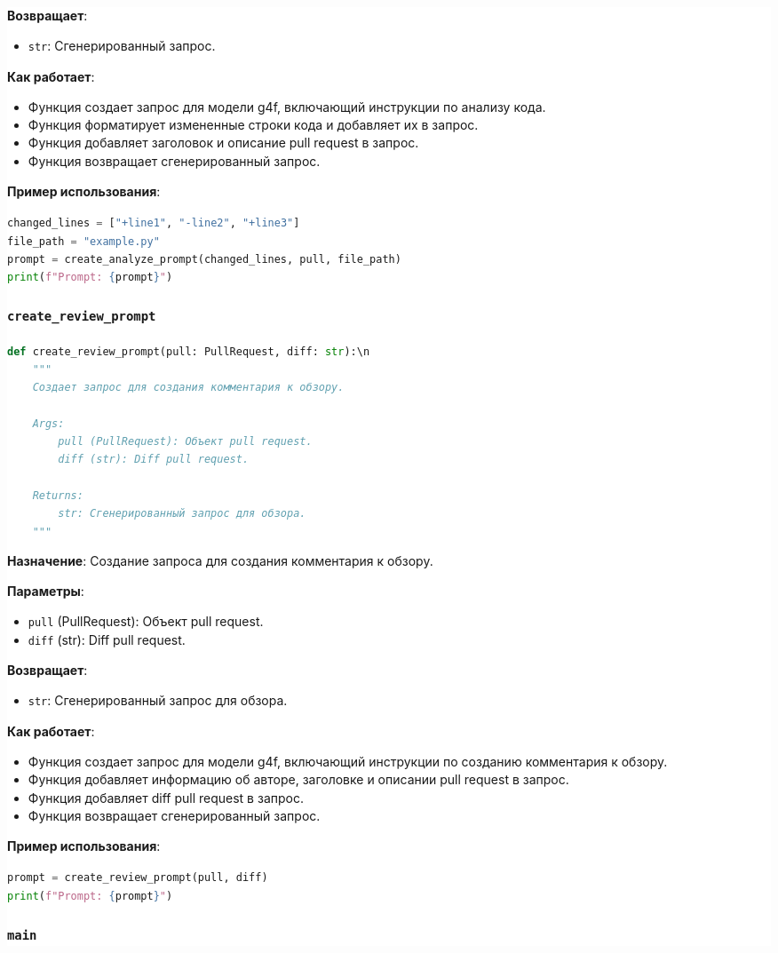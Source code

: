 **Возвращает**:
- `str`: Сгенерированный запрос.

**Как работает**:
- Функция создает запрос для модели g4f, включающий инструкции по анализу кода.
- Функция форматирует измененные строки кода и добавляет их в запрос.
- Функция добавляет заголовок и описание pull request в запрос.
- Функция возвращает сгенерированный запрос.

**Пример использования**:

```python
changed_lines = ["+line1", "-line2", "+line3"]
file_path = "example.py"
prompt = create_analyze_prompt(changed_lines, pull, file_path)
print(f"Prompt: {prompt}")
```

### `create_review_prompt`

```python
def create_review_prompt(pull: PullRequest, diff: str):\n
    """
    Создает запрос для создания комментария к обзору.

    Args:
        pull (PullRequest): Объект pull request.
        diff (str): Diff pull request.

    Returns:
        str: Сгенерированный запрос для обзора.
    """
```

**Назначение**: Создание запроса для создания комментария к обзору.

**Параметры**:
- `pull` (PullRequest): Объект pull request.
- `diff` (str): Diff pull request.

**Возвращает**:
- `str`: Сгенерированный запрос для обзора.

**Как работает**:
- Функция создает запрос для модели g4f, включающий инструкции по созданию комментария к обзору.
- Функция добавляет информацию об авторе, заголовке и описании pull request в запрос.
- Функция добавляет diff pull request в запрос.
- Функция возвращает сгенерированный запрос.

**Пример использования**:

```python
prompt = create_review_prompt(pull, diff)
print(f"Prompt: {prompt}")
```

### `main`
